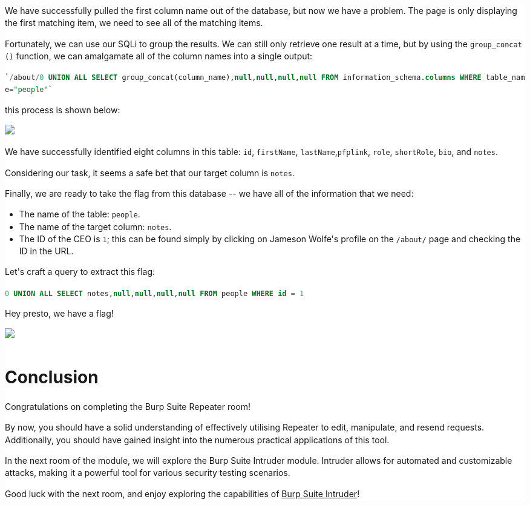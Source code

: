 We have successfully pulled the first column name out of the database, but now we have a problem. The page is only displaying the first matching item, we need to see all of the matching items. 

Fortunately, we can use our SQLi to group the results. We can still only retrieve one result at a time, but by using the `group_concat()` function, we can amalgamate all of the column names into a single output:

```sql
`/about/0 UNION ALL SELECT group_concat(column_name),null,null,null,null FROM information_schema.columns WHERE table_name="people"`
```

this process is shown below:

![](https://i.imgur.com/qYfwwpX.png)

We have successfully identified eight columns in this table: `id`, `firstName`, `lastName`,`pfplink`, `role`, `shortRole`, `bio`, and `notes`.

Considering our task, it seems a safe bet that our target column is `notes`.

Finally, we are ready to take the flag from this database -- we have all of the information that we need:

- The name of the table: `people`.
- The name of the target column: `notes`.
- The ID of the CEO is `1`; this can be found simply by clicking on Jameson Wolfe's profile on the `/about/` page and checking the ID in the URL.

Let's craft a query to extract this flag:

```sql
0 UNION ALL SELECT notes,null,null,null,null FROM people WHERE id = 1
```

Hey presto, we have a flag!

![](https://i.imgur.com/aWM89UA.png)
# Conclusion

Congratulations on completing the Burp Suite Repeater room!

By now, you should have a solid understanding of effectively utilising Repeater to edit, manipulate, and resend requests. Additionally, you should have gained insight into the numerous practical applications of this tool.

In the next room of the module, we will explore the Burp Suite Intruder module. Intruder allows for automated and customizable attacks, making it a powerful tool for various security testing scenarios.

Good luck with the next room, and enjoy exploring the capabilities of [Burp Suite Intruder](https://tryhackme.com/room/burpsuiteintruder)!


